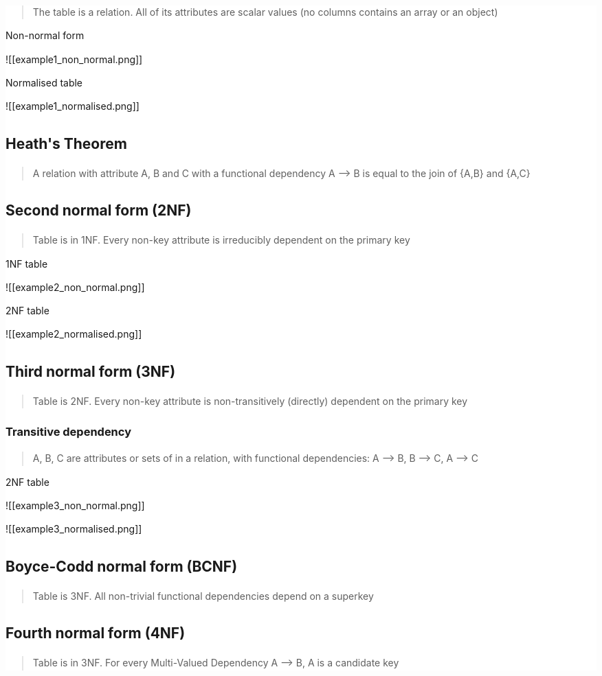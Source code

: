 > The table is a relation. All of its attributes are scalar values (no columns contains an array or an object)

Non-normal form

![[example1_non_normal.png]]

Normalised table

![[example1_normalised.png]]

## Heath's Theorem

> A relation with attribute A, B and C with a functional dependency A --> B is equal to the join of {A,B} and {A,C}

## Second normal form (2NF)

> Table is in 1NF. Every non-key attribute is irreducibly dependent on the primary key

1NF table

![[example2_non_normal.png]]

2NF table

![[example2_normalised.png]]

## Third normal form (3NF)

> Table is 2NF. Every non-key attribute is non-transitively (directly) dependent on the primary key

### Transitive dependency

> A, B, C are attributes or sets of in a relation, with functional dependencies: 
> A --> B, 
> B --> C, 
> A --> C

2NF table

![[example3_non_normal.png]]

![[example3_normalised.png]]

## Boyce-Codd normal form (BCNF)

> Table is 3NF. All non-trivial functional dependencies depend on a superkey

## Fourth normal form (4NF)

> Table is in 3NF. For every Multi-Valued Dependency A --> B, A is a candidate key
